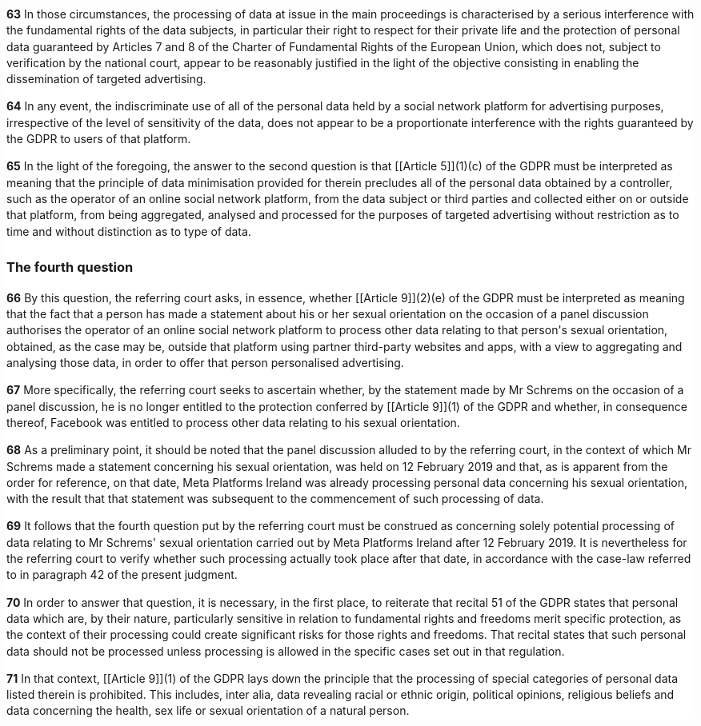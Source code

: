 **63** In those circumstances, the processing of data at issue in the main proceedings is characterised by a serious interference with the fundamental rights of the data subjects, in particular their right to respect for their private life and the protection of personal data guaranteed by Articles 7 and 8 of the Charter of Fundamental Rights of the European Union, which does not, subject to verification by the national court, appear to be reasonably justified in the light of the objective consisting in enabling the dissemination of targeted advertising.

**64** In any event, the indiscriminate use of all of the personal data held by a social network platform for advertising purposes, irrespective of the level of sensitivity of the data, does not appear to be a proportionate interference with the rights guaranteed by the GDPR to users of that platform.

**65** In the light of the foregoing, the answer to the second question is that [[Article 5]](1\)(c) of the GDPR must be interpreted as meaning that the principle of data minimisation provided for therein precludes all of the personal data obtained by a controller, such as the operator of an online social network platform, from the data subject or third parties and collected either on or outside that platform, from being aggregated, analysed and processed for the purposes of targeted advertising without restriction as to time and without distinction as to type of data.

### The fourth question

**66** By this question, the referring court asks, in essence, whether [[Article 9]](2\)(e) of the GDPR must be interpreted as meaning that the fact that a person has made a statement about his or her sexual orientation on the occasion of a panel discussion authorises the operator of an online social network platform to process other data relating to that person's sexual orientation, obtained, as the case may be, outside that platform using partner third-party websites and apps, with a view to aggregating and analysing those data, in order to offer that person personalised advertising.

**67** More specifically, the referring court seeks to ascertain whether, by the statement made by Mr Schrems on the occasion of a panel discussion, he is no longer entitled to the protection conferred by [[Article 9]](1\) of the GDPR and whether, in consequence thereof, Facebook was entitled to process other data relating to his sexual orientation.

**68** As a preliminary point, it should be noted that the panel discussion alluded to by the referring court, in the context of which Mr Schrems made a statement concerning his sexual orientation, was held on 12 February 2019 and that, as is apparent from the order for reference, on that date, Meta Platforms Ireland was already processing personal data concerning his sexual orientation, with the result that that statement was subsequent to the commencement of such processing of data.

**69** It follows that the fourth question put by the referring court must be construed as concerning solely potential processing of data relating to Mr Schrems' sexual orientation carried out by Meta Platforms Ireland after 12 February 2019. It is nevertheless for the referring court to verify whether such processing actually took place after that date, in accordance with the case-law referred to in paragraph 42 of the present judgment.

**70** In order to answer that question, it is necessary, in the first place, to reiterate that recital 51 of the GDPR states that personal data which are, by their nature, particularly sensitive in relation to fundamental rights and freedoms merit specific protection, as the context of their processing could create significant risks for those rights and freedoms. That recital states that such personal data should not be processed unless processing is allowed in the specific cases set out in that regulation.

**71** In that context, [[Article 9]](1\) of the GDPR lays down the principle that the processing of special categories of personal data listed therein is prohibited. This includes, inter alia, data revealing racial or ethnic origin, political opinions, religious beliefs and data concerning the health, sex life or sexual orientation of a natural person.
